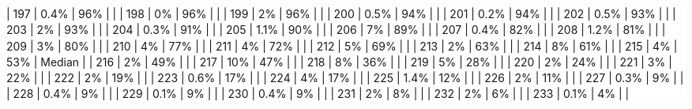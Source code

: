 | 197 | 0.4% | 96% |  |
| 198 | 0% | 96% |  |
| 199 | 2% | 96% |  |
| 200 | 0.5% | 94% |  |
| 201 | 0.2% | 94% |  |
| 202 | 0.5% | 93% |  |
| 203 | 2% | 93% |  |
| 204 | 0.3% | 91% |  |
| 205 | 1.1% | 90% |  |
| 206 | 7% | 89% |  |
| 207 | 0.4% | 82% |  |
| 208 | 1.2% | 81% |  |
| 209 | 3% | 80% |  |
| 210 | 4% | 77% |  |
| 211 | 4% | 72% |  |
| 212 | 5% | 69% |  |
| 213 | 2% | 63% |  |
| 214 | 8% | 61% |  |
| 215 | 4% | 53% | Median |
| 216 | 2% | 49% |  |
| 217 | 10% | 47% |  |
| 218 | 8% | 36% |  |
| 219 | 5% | 28% |  |
| 220 | 2% | 24% |  |
| 221 | 3% | 22% |  |
| 222 | 2% | 19% |  |
| 223 | 0.6% | 17% |  |
| 224 | 4% | 17% |  |
| 225 | 1.4% | 12% |  |
| 226 | 2% | 11% |  |
| 227 | 0.3% | 9% |  |
| 228 | 0.4% | 9% |  |
| 229 | 0.1% | 9% |  |
| 230 | 0.4% | 9% |  |
| 231 | 2% | 8% |  |
| 232 | 2% | 6% |  |
| 233 | 0.1% | 4% |  |